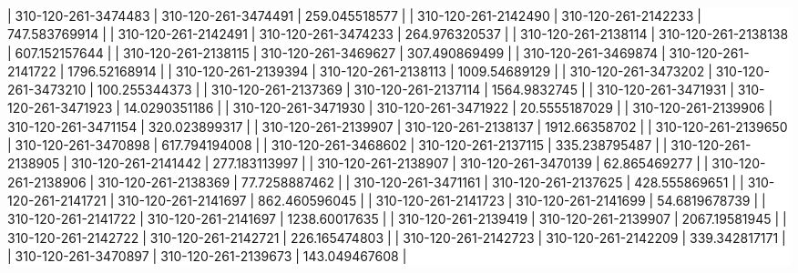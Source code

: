 | 310-120-261-3474483 | 310-120-261-3474491 | 259.045518577 |
| 310-120-261-2142490 | 310-120-261-2142233 | 747.583769914 |
| 310-120-261-2142491 | 310-120-261-3474233 | 264.976320537 |
| 310-120-261-2138114 | 310-120-261-2138138 | 607.152157644 |
| 310-120-261-2138115 | 310-120-261-3469627 | 307.490869499 |
| 310-120-261-3469874 | 310-120-261-2141722 | 1796.52168914 |
| 310-120-261-2139394 | 310-120-261-2138113 | 1009.54689129 |
| 310-120-261-3473202 | 310-120-261-3473210 | 100.255344373 |
| 310-120-261-2137369 | 310-120-261-2137114 | 1564.9832745 |
| 310-120-261-3471931 | 310-120-261-3471923 | 14.0290351186 |
| 310-120-261-3471930 | 310-120-261-3471922 | 20.5555187029 |
| 310-120-261-2139906 | 310-120-261-3471154 | 320.023899317 |
| 310-120-261-2139907 | 310-120-261-2138137 | 1912.66358702 |
| 310-120-261-2139650 | 310-120-261-3470898 | 617.794194008 |
| 310-120-261-3468602 | 310-120-261-2137115 | 335.238795487 |
| 310-120-261-2138905 | 310-120-261-2141442 | 277.183113997 |
| 310-120-261-2138907 | 310-120-261-3470139 | 62.865469277 |
| 310-120-261-2138906 | 310-120-261-2138369 | 77.7258887462 |
| 310-120-261-3471161 | 310-120-261-2137625 | 428.555869651 |
| 310-120-261-2141721 | 310-120-261-2141697 | 862.460596045 |
| 310-120-261-2141723 | 310-120-261-2141699 | 54.6819678739 |
| 310-120-261-2141722 | 310-120-261-2141697 | 1238.60017635 |
| 310-120-261-2139419 | 310-120-261-2139907 | 2067.19581945 |
| 310-120-261-2142722 | 310-120-261-2142721 | 226.165474803 |
| 310-120-261-2142723 | 310-120-261-2142209 | 339.342817171 |
| 310-120-261-3470897 | 310-120-261-2139673 | 143.049467608 |
